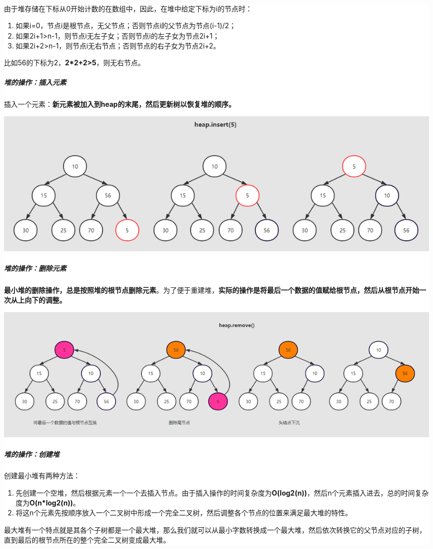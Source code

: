 由于堆存储在下标从0开始计数的在数组中，因此，在堆中给定下标为i的节点时：

1. 如果i=0，节点i是根节点，无父节点；否则节点i的父节点为节点(i-1)/2；
2. 如果2i+1>n-1，则节点i无左子女；否则节点i的左子女为节点2i+1；
3. 如果2i+2>n-1，则节点i无右节点；否则节点的右子女为节点2i+2。

比如56的下标为2，**2*2+2>5**，则无右节点。

##### 堆的操作：插入元素

插入一个元素：**新元素被加入到heap的末尾，然后更新树以恢复堆的顺序。**

![QQ截图20200624221842](../../media/QQ截图20200624224757.png)

##### 堆的操作：删除元素

**最小堆的删除操作，总是按照堆的根节点删除元素**。为了便于重建堆，**实际的操作是将最后一个数据的值赋给根节点，然后从根节点开始一次从上向下的调整。**

![QQ截图20200624223538](../../media/QQ截图20200624225439.png)

##### 堆的操作：创建堆

 创建最小堆有两种方法： 

1. 先创建一个空堆，然后根据元素一个一个去插入节点。由于插入操作的时间复杂度为**O(log2(n))**，然后n个元素插入进去，总的时间复杂度为**O(n*log2(n))**。
2. 将这n个元素先按顺序放入一个二叉树中形成一个完全二叉树，然后调整各个节点的位置来满足最大堆的特性。

最大堆有一个特点就是其各个子树都是一个最大堆，那么我们就可以从最小字数转换成一个最大堆，然后依次转换它的父节点对应的子树，直到最后的根节点所在的整个完全二叉树变成最大堆。
